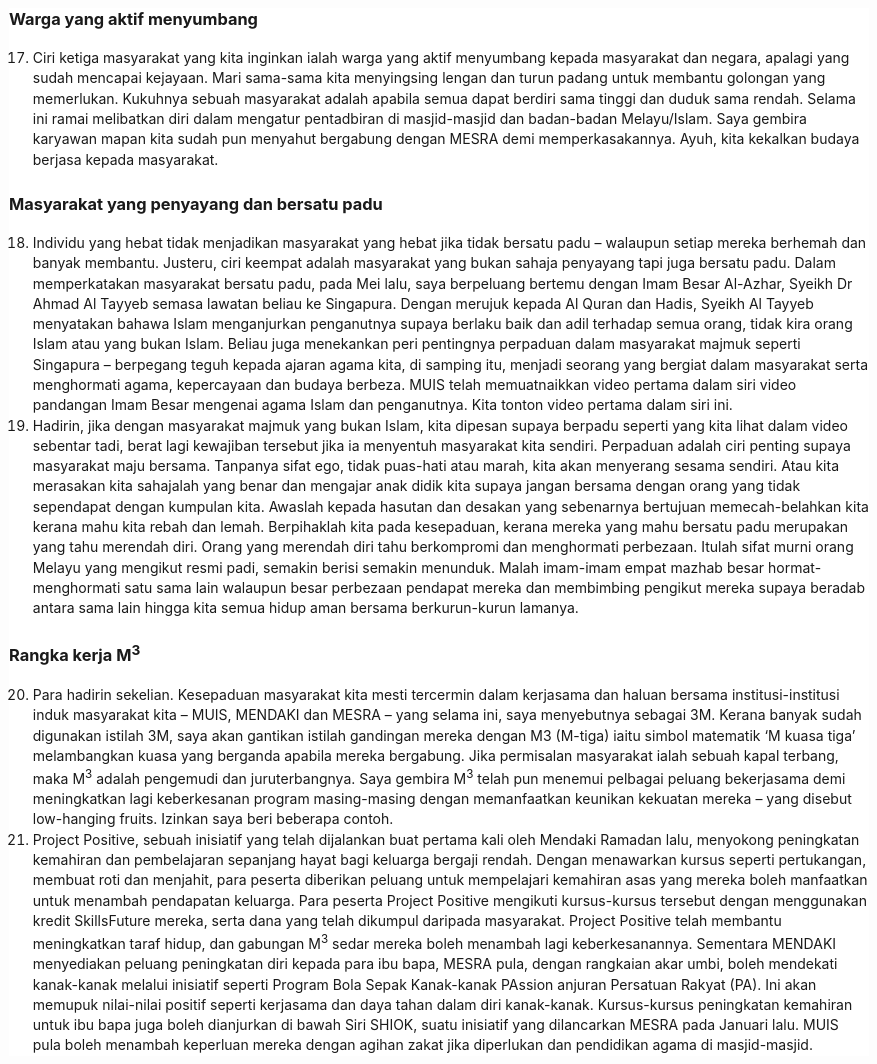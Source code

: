 ### Warga yang aktif menyumbang
17.	Ciri ketiga masyarakat yang kita inginkan ialah warga yang aktif  menyumbang kepada masyarakat dan negara, apalagi yang sudah mencapai kejayaan. Mari sama-sama kita menyingsing lengan dan turun padang untuk membantu golongan yang memerlukan. Kukuhnya sebuah masyarakat adalah apabila semua dapat berdiri sama tinggi dan duduk sama rendah. Selama ini ramai melibatkan diri dalam mengatur pentadbiran di masjid-masjid dan badan-badan Melayu/Islam. Saya gembira karyawan mapan kita sudah pun menyahut bergabung dengan MESRA demi memperkasakannya. Ayuh, kita kekalkan budaya berjasa kepada masyarakat.

### Masyarakat yang penyayang dan bersatu padu
18.	Individu yang hebat tidak menjadikan masyarakat yang hebat jika tidak bersatu padu – walaupun setiap mereka berhemah dan banyak membantu. Justeru, ciri keempat adalah masyarakat yang bukan sahaja penyayang tapi juga bersatu padu. Dalam memperkatakan masyarakat bersatu padu, pada Mei lalu, saya berpeluang bertemu dengan Imam Besar Al-Azhar, Syeikh Dr Ahmad Al Tayyeb semasa lawatan beliau ke Singapura. Dengan merujuk kepada Al Quran dan Hadis, Syeikh Al Tayyeb menyatakan bahawa Islam menganjurkan penganutnya supaya berlaku baik dan adil terhadap semua orang, tidak kira orang Islam atau yang bukan Islam. Beliau juga menekankan peri pentingnya perpaduan dalam masyarakat majmuk seperti Singapura – berpegang teguh kepada ajaran agama kita, di samping itu, menjadi seorang yang bergiat dalam masyarakat serta menghormati agama, kepercayaan dan budaya berbeza. MUIS telah memuatnaikkan video pertama dalam siri video pandangan Imam Besar mengenai agama Islam dan penganutnya. Kita tonton video pertama dalam siri ini.
19.	Hadirin, jika dengan masyarakat majmuk yang bukan Islam, kita dipesan supaya berpadu seperti yang kita lihat dalam video sebentar tadi, berat lagi kewajiban tersebut jika ia menyentuh masyarakat kita sendiri. Perpaduan adalah ciri penting supaya masyarakat maju bersama. Tanpanya sifat ego, tidak puas-hati atau marah, kita akan menyerang sesama sendiri. Atau kita merasakan kita sahajalah yang benar dan mengajar anak didik kita supaya jangan bersama dengan orang yang tidak sependapat dengan kumpulan kita. Awaslah kepada hasutan dan desakan yang sebenarnya bertujuan memecah-belahkan kita kerana mahu kita rebah dan lemah.  Berpihaklah kita pada  kesepaduan, kerana mereka yang mahu bersatu padu merupakan yang tahu merendah diri. Orang yang merendah diri tahu berkompromi dan menghormati perbezaan. Itulah sifat murni orang Melayu yang mengikut resmi padi, semakin berisi semakin menunduk. Malah imam-imam empat mazhab besar hormat-menghormati satu sama lain walaupun besar perbezaan pendapat mereka dan membimbing pengikut mereka supaya beradab antara sama lain hingga kita semua hidup aman bersama berkurun-kurun lamanya.

### Rangka kerja M<sup>3</sup>
20.	Para hadirin sekelian. Kesepaduan masyarakat kita mesti tercermin dalam kerjasama dan haluan bersama institusi-institusi induk masyarakat kita – MUIS, MENDAKI dan MESRA – yang selama ini, saya menyebutnya sebagai 3M. Kerana banyak sudah digunakan istilah 3M, saya akan gantikan istilah gandingan mereka dengan M3 (M-tiga) iaitu simbol matematik ‘M kuasa tiga’ melambangkan kuasa yang berganda apabila mereka bergabung. Jika permisalan masyarakat ialah sebuah kapal terbang, maka M<sup>3</sup> adalah pengemudi dan juruterbangnya. Saya gembira M<sup>3</sup> telah pun menemui pelbagai peluang bekerjasama demi meningkatkan lagi keberkesanan program masing-masing dengan memanfaatkan keunikan kekuatan mereka – yang disebut low-hanging fruits. Izinkan saya beri beberapa contoh.
21.	Project Positive, sebuah inisiatif yang telah dijalankan buat pertama kali oleh Mendaki Ramadan lalu, menyokong peningkatan kemahiran dan pembelajaran sepanjang hayat bagi keluarga bergaji rendah. Dengan menawarkan kursus seperti pertukangan, membuat roti dan menjahit, para peserta diberikan peluang untuk mempelajari kemahiran asas yang mereka boleh manfaatkan untuk menambah pendapatan keluarga. Para peserta Project Positive mengikuti kursus-kursus tersebut dengan menggunakan kredit SkillsFuture mereka, serta dana yang telah dikumpul daripada  masyarakat. Project Positive telah membantu meningkatkan taraf hidup, dan gabungan M<sup>3</sup> sedar mereka boleh menambah lagi keberkesanannya. Sementara MENDAKI menyediakan peluang peningkatan diri kepada para ibu bapa, MESRA pula, dengan rangkaian akar umbi, boleh mendekati kanak-kanak melalui inisiatif seperti Program Bola Sepak Kanak-kanak PAssion anjuran Persatuan Rakyat (PA). Ini akan memupuk nilai-nilai positif seperti kerjasama dan daya tahan dalam diri kanak-kanak. Kursus-kursus peningkatan kemahiran untuk ibu bapa juga boleh dianjurkan di bawah Siri SHIOK, suatu inisiatif yang dilancarkan MESRA pada Januari lalu. MUIS pula boleh menambah keperluan mereka dengan agihan zakat jika diperlukan dan pendidikan agama di masjid-masjid.